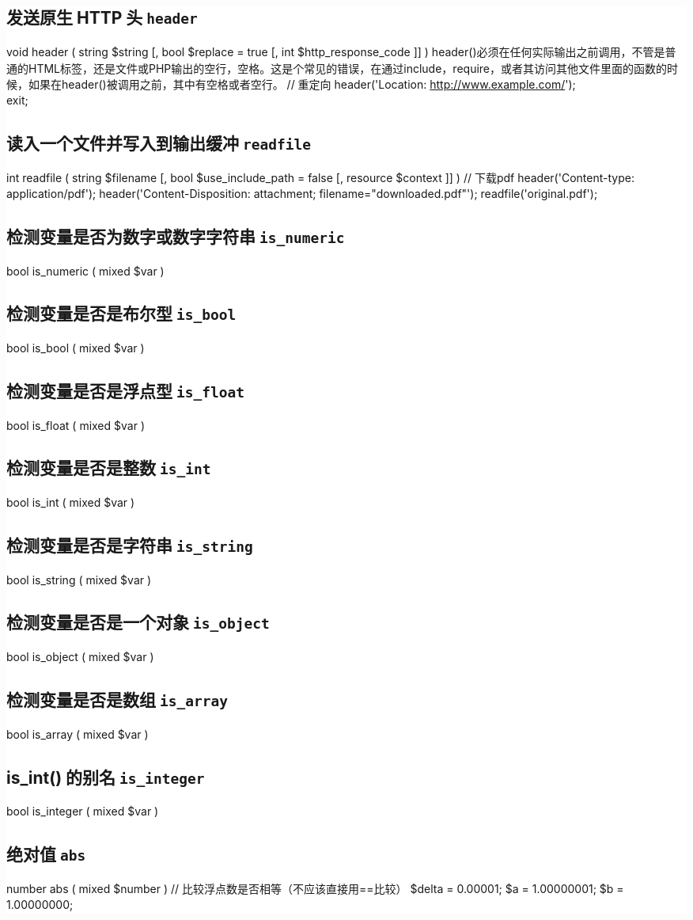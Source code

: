 ## 发送原生 HTTP 头 `header` 
void header ( string $string [, bool $replace = true [, int $http_response_code ]] )
 	header()必须在任何实际输出之前调用，不管是普通的HTML标签，还是文件或PHP输出的空行，空格。这是个常见的错误，在通过include，require，或者其访问其他文件里面的函数的时候，如果在header()被调用之前，其中有空格或者空行。
// 重定向
header('Location: http://www.example.com/');	
exit;

## 读入一个文件并写入到输出缓冲 `readfile`
int readfile ( string $filename [, bool $use_include_path = false [, resource $context ]] )
// 下载pdf
header('Content-type: application/pdf');
header('Content-Disposition: attachment; filename="downloaded.pdf"');
readfile('original.pdf');

## 检测变量是否为数字或数字字符串 `is_numeric`
bool is_numeric ( mixed $var )

## 检测变量是否是布尔型  `is_bool` 
bool is_bool ( mixed $var )

## 检测变量是否是浮点型  `is_float`
bool is_float ( mixed $var )

## 检测变量是否是整数 `is_int`
bool is_int ( mixed $var )

## 检测变量是否是字符串  `is_string`
bool is_string ( mixed $var )

## 检测变量是否是一个对象 `is_object`
bool is_object ( mixed $var )

## 检测变量是否是数组 `is_array`
bool is_array ( mixed $var )

## is_int() 的别名 `is_integer`
bool is_integer ( mixed $var )

## 绝对值 `abs`
number abs ( mixed $number )
// 比较浮点数是否相等（不应该直接用==比较）
$delta = 0.00001;
$a = 1.00000001;
$b = 1.00000000;
